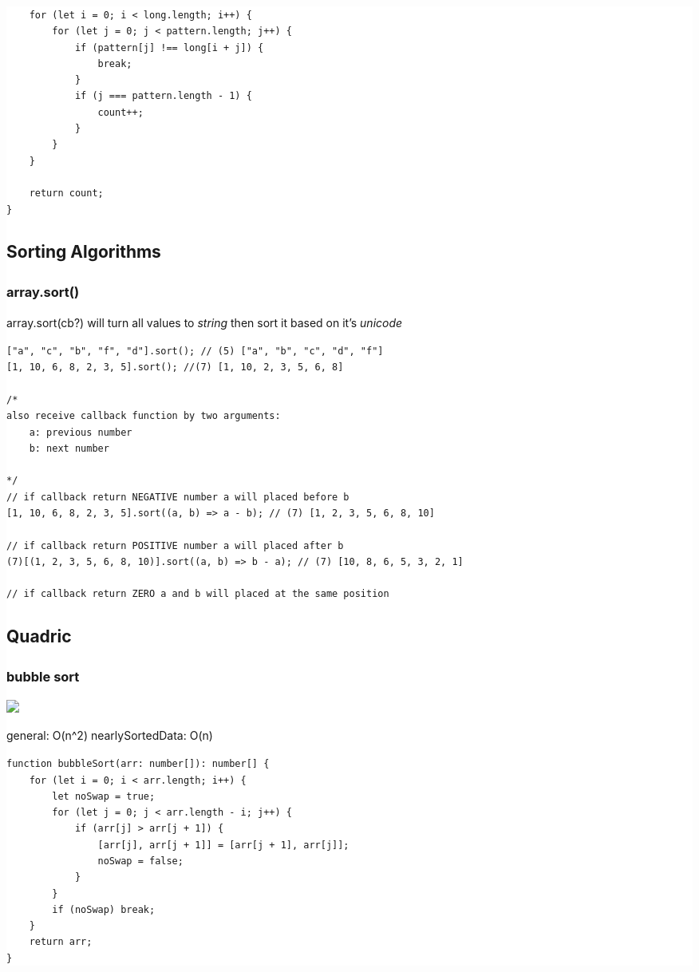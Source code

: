         for (let i = 0; i < long.length; i++) {
            for (let j = 0; j < pattern.length; j++) {
                if (pattern[j] !== long[i + j]) {
                    break;
                }
                if (j === pattern.length - 1) {
                    count++;
                }
            }
        }

        return count;
    }

Sorting Algorithms
------------------

### array.sort()

array.sort(cb?) will turn all values to *string* then sort it based on it’s *unicode*

    ["a", "c", "b", "f", "d"].sort(); // (5) ["a", "b", "c", "d", "f"]
    [1, 10, 6, 8, 2, 3, 5].sort(); //(7) [1, 10, 2, 3, 5, 6, 8]

    /* 
    also receive callback function by two arguments:
        a: previous number 
        b: next number 

    */
    // if callback return NEGATIVE number a will placed before b
    [1, 10, 6, 8, 2, 3, 5].sort((a, b) => a - b); // (7) [1, 2, 3, 5, 6, 8, 10]

    // if callback return POSITIVE number a will placed after b
    (7)[(1, 2, 3, 5, 6, 8, 10)].sort((a, b) => b - a); // (7) [10, 8, 6, 5, 3, 2, 1]

    // if callback return ZERO a and b will placed at the same position

Quadric
-------

### bubble sort

![](./assets/Sorting_bubblesort_anim.gif)

general: O(n^2) nearlySortedData: O(n)

    function bubbleSort(arr: number[]): number[] {
        for (let i = 0; i < arr.length; i++) {
            let noSwap = true;
            for (let j = 0; j < arr.length - i; j++) {
                if (arr[j] > arr[j + 1]) {
                    [arr[j], arr[j + 1]] = [arr[j + 1], arr[j]];
                    noSwap = false;
                }
            }
            if (noSwap) break;
        }
        return arr;
    }
